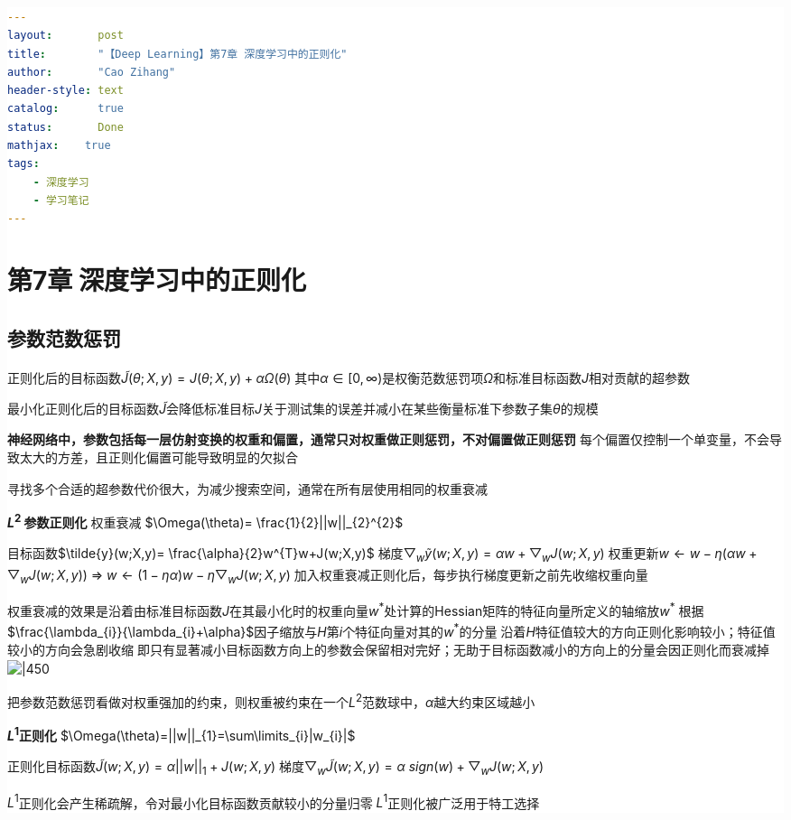 ```yaml
---
layout:       post
title:        "【Deep Learning】第7章 深度学习中的正则化"
author:       "Cao Zihang"
header-style: text
catalog:      true
status:		  Done
mathjax: 	true
tags:
    - 深度学习
    - 学习笔记
---
```

#  第7章 深度学习中的正则化
## 参数范数惩罚
正则化后的目标函数$\tilde{J}(\theta;X,y)=J(\theta;X,y)+\alpha\Omega(\theta)$
其中$\alpha\in [0,\infty)$是权衡范数惩罚项$\Omega$和标准目标函数$J$相对贡献的超参数

最小化正则化后的目标函数$\tilde{J}$会降低标准目标$J$关于测试集的误差并减小在某些衡量标准下参数子集$\theta$的规模

**神经网络中，参数包括每一层仿射变换的权重和偏置，通常只对权重做正则惩罚，不对偏置做正则惩罚**
每个偏置仅控制一个单变量，不会导致太大的方差，且正则化偏置可能导致明显的欠拟合

寻找多个合适的超参数代价很大，为减少搜索空间，通常在所有层使用相同的权重衰减

**$L^2$ 参数正则化**
权重衰减
$\Omega(\theta)= \frac{1}{2}||w||_{2}^{2}$

目标函数$\tilde{y}(w;X,y)= \frac{\alpha}{2}w^{T}w+J(w;X,y)$
梯度$\bigtriangledown_{w}\tilde{y}(w;X,y)=\alpha w+\bigtriangledown_{w}J(w;X,y)$
权重更新$w\leftarrow w-\eta(\alpha w+\bigtriangledown_{w}J(w;X,y))$
$\Rightarrow\  w\leftarrow(1-\eta \alpha)w-\eta\bigtriangledown_{w}J(w;X,y)$
加入权重衰减正则化后，每步执行梯度更新之前先收缩权重向量

权重衰减的效果是沿着由标准目标函数$J$在其最小化时的权重向量$w^{*}$处计算的Hessian矩阵的特征向量所定义的轴缩放$w^{*}$
根据$\frac{\lambda_{i}}{\lambda_{i}+\alpha}$因子缩放与$H$第$i$个特征向量对其的$w^{*}$的分量
沿着$H$特征值较大的方向正则化影响较小；特征值较小的方向会急剧收缩
即只有显著减小目标函数方向上的参数会保留相对完好；无助于目标函数减小的方向上的分量会因正则化而衰减掉
![|450](https://raw.githubusercontent.com/CaoZihang/picpicpicpicpicpic78k664/main/img/202212201805145.jpg)

把参数范数惩罚看做对权重强加的约束，则权重被约束在一个$L^{2}$范数球中，$\alpha$越大约束区域越小


**$L^{1}$正则化**
$\Omega(\theta)=||w||_{1}=\sum\limits_{i}|w_{i}|$

正则化目标函数$\tilde{J}(w;X,y)=\alpha||w||_{1}+J(w;X,y)$
梯度$\bigtriangledown_{w}\tilde{J}(w;X,y)=\alpha\ sign(w)+\bigtriangledown_{w}J(w;X,y)$

$L^{1}$正则化会产生稀疏解，令对最小化目标函数贡献较小的分量归零
$L^{1}$正则化被广泛用于特工选择
